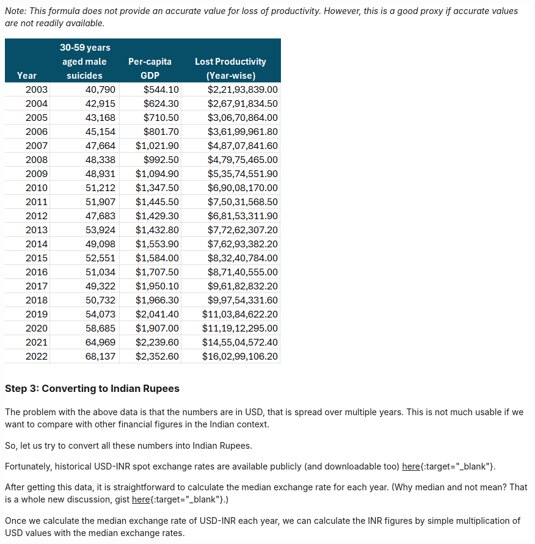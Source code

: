 _Note: This formula does not provide an accurate value for loss of productivity.  However, this is a good proxy if accurate values are not readily available._

![Loss of productivity year-wise](/assets/images/blogs/cost-of-suicides/step2.png)

### Step 3: Converting to Indian Rupees

The problem with the above data is that the numbers are in USD, that is spread over multiple years.  This is not much usable if we want to compare with other financial figures in the Indian context.

So, let us try to convert all these numbers into Indian Rupees.

Fortunately, historical USD-INR spot exchange rates are available publicly (and downloadable too) [here](https://fred.stlouisfed.org/series/DEXINUS){:target="_blank"}.

After getting this data, it is straightforward to calculate the median exchange rate for each year. (Why median and not mean? That is a whole new discussion, gist [here](https://www.statology.org/advantages-disadvantages-of-median-in-statistics/){:target="_blank"}.)

Once we calculate the median exchange rate of USD-INR each year, we can calculate the INR figures by simple multiplication of USD values with the median exchange rates.
